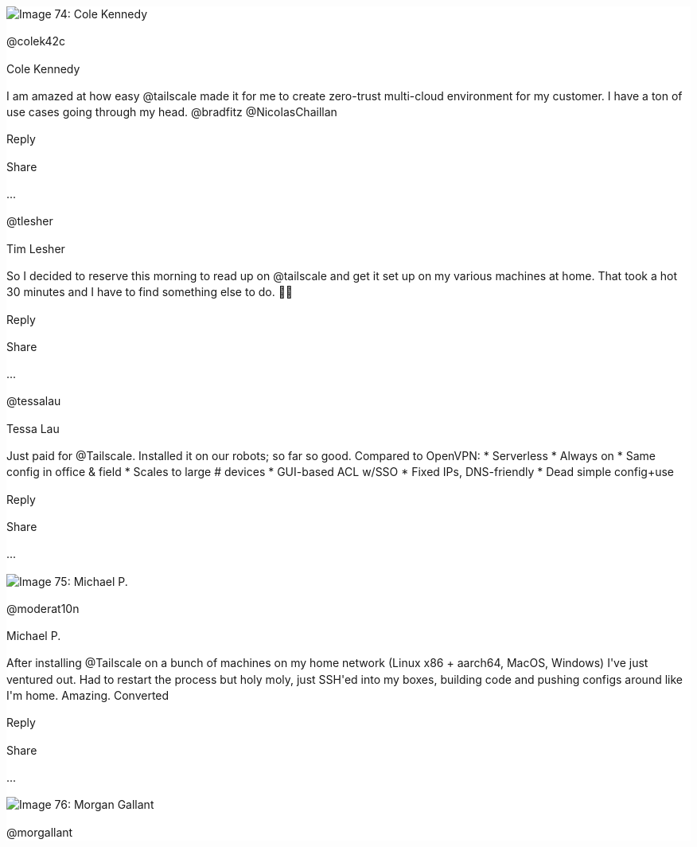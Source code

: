 ![Image 74: Cole Kennedy](https://cdn.sanity.io/images/w77i7m8x/production/667e7bb7044b0620e4fcee00b7cdc1ff7497f4a6-200x200.jpg?w=640&q=75&fit=clip&auto=format)

@colek42c

Cole Kennedy

I am amazed at how easy @tailscale made it for me to create zero-trust multi-cloud environment for my customer. I have a ton of use cases going through my head. @bradfitz @NicolasChaillan

Reply

Share

...

@tlesher

Tim Lesher

So I decided to reserve this morning to read up on @tailscale and get it set up on my various machines at home. That took a hot 30 minutes and I have to find something else to do. 🤷‍♂️

Reply

Share

...

@tessalau

Tessa Lau

Just paid for @Tailscale. Installed it on our robots; so far so good. Compared to OpenVPN: \* Serverless \* Always on \* Same config in office & field \* Scales to large # devices \* GUI-based ACL w/SSO \* Fixed IPs, DNS-friendly \* Dead simple config+use

Reply

Share

...

![Image 75: Michael P.](https://cdn.sanity.io/images/w77i7m8x/production/9814cf6ff0e3fcb99b91522a22c62a07b13d7592-400x400.jpg?w=828&q=75&fit=clip&auto=format)

@moderat10n

Michael P.

After installing @Tailscale on a bunch of machines on my home network (Linux x86 + aarch64, MacOS, Windows) I've just ventured out. Had to restart the process but holy moly, just SSH'ed into my boxes, building code and pushing configs around like I'm home. Amazing. Converted

Reply

Share

...

![Image 76: Morgan Gallant](https://cdn.sanity.io/images/w77i7m8x/production/ef46b8df2a49b866ddbd790e525d4fe017da7808-247x247.jpg?w=640&q=75&fit=clip&auto=format)

@morgallant
